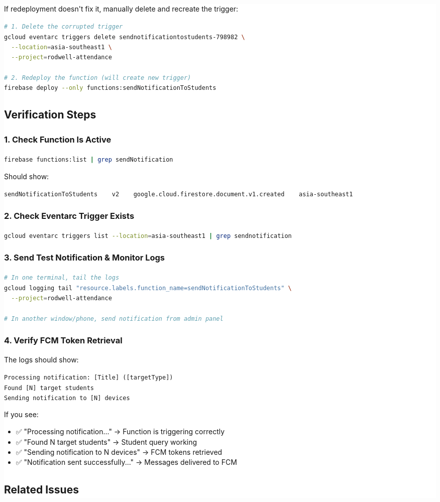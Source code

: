 If redeployment doesn't fix it, manually delete and recreate the trigger:

```bash
# 1. Delete the corrupted trigger
gcloud eventarc triggers delete sendnotificationtostudents-798982 \
  --location=asia-southeast1 \
  --project=rodwell-attendance

# 2. Redeploy the function (will create new trigger)
firebase deploy --only functions:sendNotificationToStudents
```

## Verification Steps

### 1. Check Function Is Active
```bash
firebase functions:list | grep sendNotification
```

Should show:
```
sendNotificationToStudents    v2    google.cloud.firestore.document.v1.created    asia-southeast1
```

### 2. Check Eventarc Trigger Exists
```bash
gcloud eventarc triggers list --location=asia-southeast1 | grep sendnotification
```

### 3. Send Test Notification & Monitor Logs
```bash
# In one terminal, tail the logs
gcloud logging tail "resource.labels.function_name=sendNotificationToStudents" \
  --project=rodwell-attendance

# In another window/phone, send notification from admin panel
```

### 4. Verify FCM Token Retrieval
The logs should show:
```
Processing notification: [Title] ([targetType])
Found [N] target students
Sending notification to [N] devices
```

If you see:
- ✅ "Processing notification..." → Function is triggering correctly
- ✅ "Found N target students" → Student query working
- ✅ "Sending notification to N devices" → FCM tokens retrieved
- ✅ "Notification sent successfully..." → Messages delivered to FCM

## Related Issues
